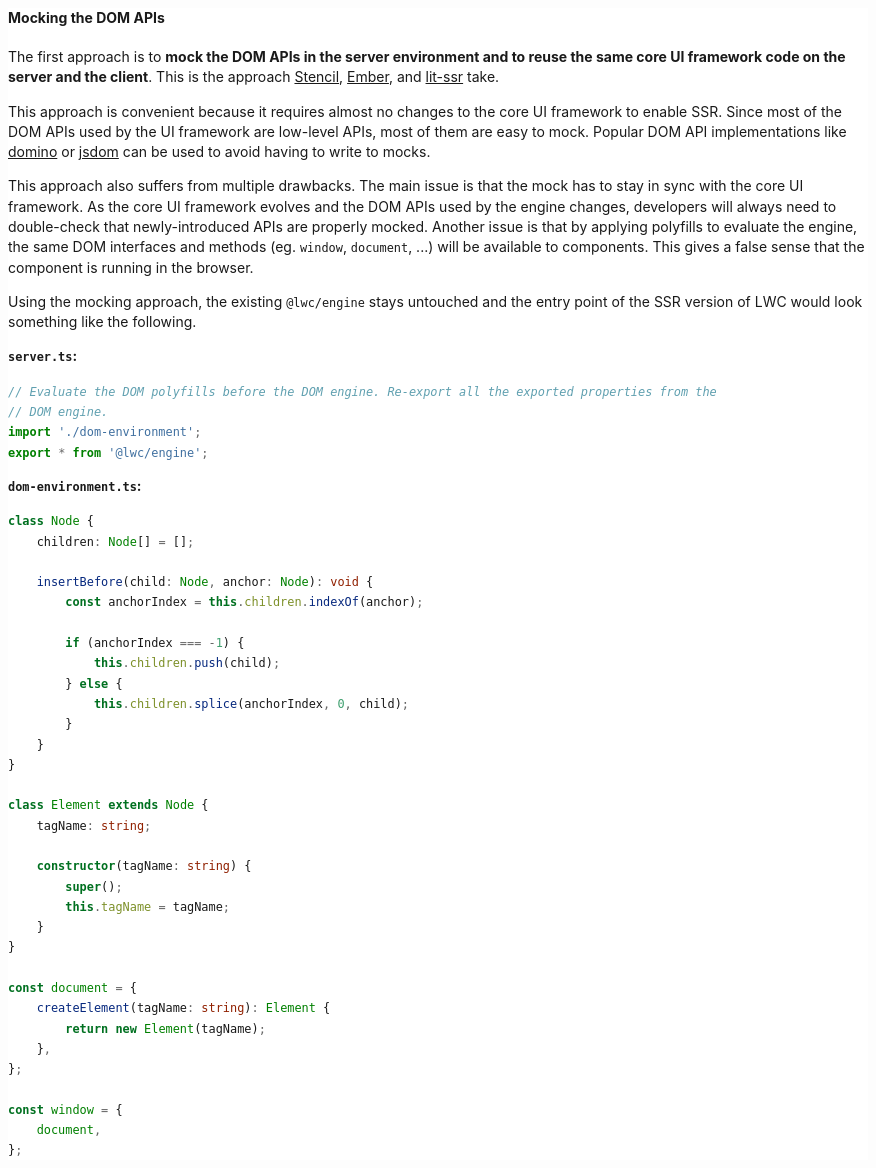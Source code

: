 #### Mocking the DOM APIs

The first approach is to **mock the DOM APIs in the server environment and to reuse the same core UI framework code on the server and the client**. This is the approach [Stencil](https://github.com/ionic-team/stencil/master/tree/src/mock-doc), [Ember](https://github.com/ember-fastboot/simple-dom), and [lit-ssr](https://github.com/PolymerLabs/lit-ssr) take.

This approach is convenient because it requires almost no changes to the core UI framework to enable SSR. Since most of the DOM APIs used by the UI framework are low-level APIs, most of them are easy to mock. Popular DOM API implementations like [domino](https://github.com/fgnass/domino) or [jsdom](https://github.com/jsdom/jsdom) can be used to avoid having to write to mocks.

This approach also suffers from multiple drawbacks. The main issue is that the mock has to stay in sync with the core UI framework. As the core UI framework evolves and the DOM APIs used by the engine changes, developers will always need to double-check that newly-introduced APIs are properly mocked. Another issue is that by applying polyfills to evaluate the engine, the same DOM interfaces and methods (eg. `window`, `document`, ...) will be available to components. This gives a false sense that the component is running in the browser.

Using the mocking approach, the existing `@lwc/engine` stays untouched and the entry point of the SSR version of LWC would look something like the following.

**`server.ts`:**

```ts
// Evaluate the DOM polyfills before the DOM engine. Re-export all the exported properties from the
// DOM engine.
import './dom-environment';
export * from '@lwc/engine';
```

**`dom-environment.ts`:**

```ts
class Node {
    children: Node[] = [];

    insertBefore(child: Node, anchor: Node): void {
        const anchorIndex = this.children.indexOf(anchor);

        if (anchorIndex === -1) {
            this.children.push(child);
        } else {
            this.children.splice(anchorIndex, 0, child);
        }
    }
}

class Element extends Node {
    tagName: string;

    constructor(tagName: string) {
        super();
        this.tagName = tagName;
    }
}

const document = {
    createElement(tagName: string): Element {
        return new Element(tagName);
    },
};

const window = {
    document,
};

```